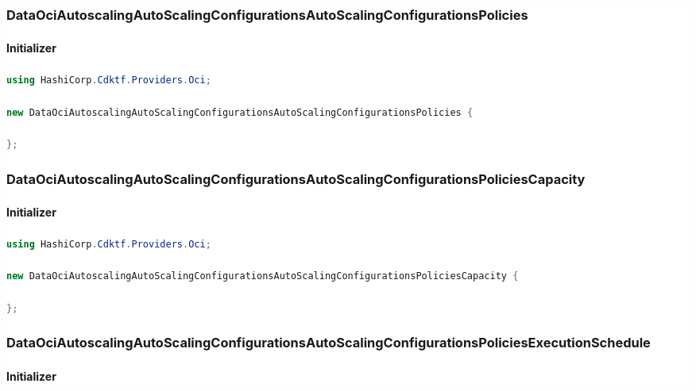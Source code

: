 
### DataOciAutoscalingAutoScalingConfigurationsAutoScalingConfigurationsPolicies <a name="DataOciAutoscalingAutoScalingConfigurationsAutoScalingConfigurationsPolicies" id="rhizo-co-terraform-provider-oci.dataOciAutoscalingAutoScalingConfigurations.DataOciAutoscalingAutoScalingConfigurationsAutoScalingConfigurationsPolicies"></a>

#### Initializer <a name="Initializer" id="rhizo-co-terraform-provider-oci.dataOciAutoscalingAutoScalingConfigurations.DataOciAutoscalingAutoScalingConfigurationsAutoScalingConfigurationsPolicies.Initializer"></a>

```csharp
using HashiCorp.Cdktf.Providers.Oci;

new DataOciAutoscalingAutoScalingConfigurationsAutoScalingConfigurationsPolicies {

};
```


### DataOciAutoscalingAutoScalingConfigurationsAutoScalingConfigurationsPoliciesCapacity <a name="DataOciAutoscalingAutoScalingConfigurationsAutoScalingConfigurationsPoliciesCapacity" id="rhizo-co-terraform-provider-oci.dataOciAutoscalingAutoScalingConfigurations.DataOciAutoscalingAutoScalingConfigurationsAutoScalingConfigurationsPoliciesCapacity"></a>

#### Initializer <a name="Initializer" id="rhizo-co-terraform-provider-oci.dataOciAutoscalingAutoScalingConfigurations.DataOciAutoscalingAutoScalingConfigurationsAutoScalingConfigurationsPoliciesCapacity.Initializer"></a>

```csharp
using HashiCorp.Cdktf.Providers.Oci;

new DataOciAutoscalingAutoScalingConfigurationsAutoScalingConfigurationsPoliciesCapacity {

};
```


### DataOciAutoscalingAutoScalingConfigurationsAutoScalingConfigurationsPoliciesExecutionSchedule <a name="DataOciAutoscalingAutoScalingConfigurationsAutoScalingConfigurationsPoliciesExecutionSchedule" id="rhizo-co-terraform-provider-oci.dataOciAutoscalingAutoScalingConfigurations.DataOciAutoscalingAutoScalingConfigurationsAutoScalingConfigurationsPoliciesExecutionSchedule"></a>

#### Initializer <a name="Initializer" id="rhizo-co-terraform-provider-oci.dataOciAutoscalingAutoScalingConfigurations.DataOciAutoscalingAutoScalingConfigurationsAutoScalingConfigurationsPoliciesExecutionSchedule.Initializer"></a>
